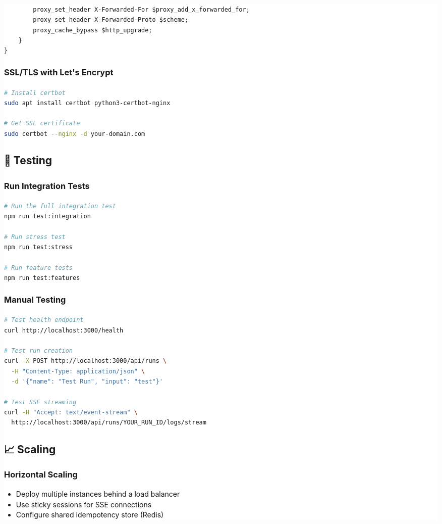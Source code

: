 ```nginx
        proxy_set_header X-Forwarded-For $proxy_add_x_forwarded_for;
        proxy_set_header X-Forwarded-Proto $scheme;
        proxy_cache_bypass $http_upgrade;
    }
}
```

### **SSL/TLS with Let's Encrypt**
```bash
# Install certbot
sudo apt install certbot python3-certbot-nginx

# Get SSL certificate
sudo certbot --nginx -d your-domain.com
```

## 🧪 Testing

### **Run Integration Tests**
```bash
# Run the full integration test
npm run test:integration

# Run stress test
npm run test:stress

# Run feature tests
npm run test:features
```

### **Manual Testing**
```bash
# Test health endpoint
curl http://localhost:3000/health

# Test run creation
curl -X POST http://localhost:3000/api/runs \
  -H "Content-Type: application/json" \
  -d '{"name": "Test Run", "input": "test"}'

# Test SSE streaming
curl -H "Accept: text/event-stream" \
  http://localhost:3000/api/runs/YOUR_RUN_ID/logs/stream
```

## 📈 Scaling

### **Horizontal Scaling**
- Deploy multiple instances behind a load balancer
- Use sticky sessions for SSE connections
- Configure shared idempotency store (Redis)
